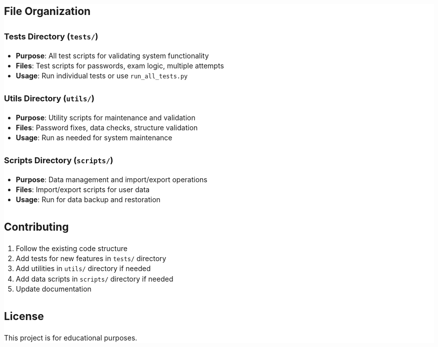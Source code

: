 ## File Organization

### Tests Directory (`tests/`)
- **Purpose**: All test scripts for validating system functionality
- **Files**: Test scripts for passwords, exam logic, multiple attempts
- **Usage**: Run individual tests or use `run_all_tests.py`

### Utils Directory (`utils/`)
- **Purpose**: Utility scripts for maintenance and validation
- **Files**: Password fixes, data checks, structure validation
- **Usage**: Run as needed for system maintenance

### Scripts Directory (`scripts/`)
- **Purpose**: Data management and import/export operations
- **Files**: Import/export scripts for user data
- **Usage**: Run for data backup and restoration

## Contributing

1. Follow the existing code structure
2. Add tests for new features in `tests/` directory
3. Add utilities in `utils/` directory if needed
4. Add data scripts in `scripts/` directory if needed
5. Update documentation

## License

This project is for educational purposes. 
